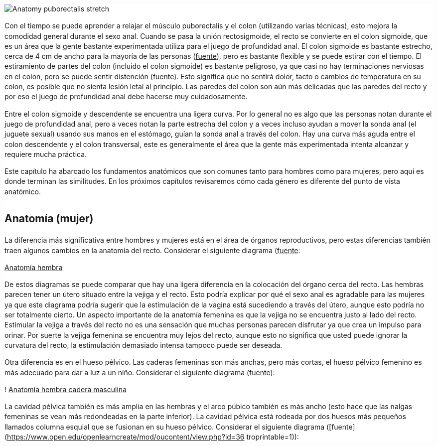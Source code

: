 ![Anatomy puborectalis stretch](anatomy_puborectalis_stretch.jpg "anatomy puborectalis stretch")

Con el tiempo se puede aprender a relajar el músculo puborectalis y el colon (utilizando varias técnicas), esto mejora la comodidad general durante el sexo anal. Cuando se pasa la unión rectosigmoide, el recto se convierte en el colon sigmoide, que es un área que la gente bastante experimentada utiliza para el juego de profundidad anal. El colon sigmoide es bastante estrecho, cerca de 4 cm de ancho para la mayoría de las personas ([fuente](https://www.dynalook.com/14th-international-ls-dyna-conference/simulation/looping-formation-during-colonoscopy-a-simulation)), pero es bastante flexible y se puede estirar con el tiempo. El estiramiento de partes del colon (incluido el colon sigmoide) es bastante peligroso, ya que casi no hay terminaciones nerviosas en el colon, pero se puede sentir distención ([fuente](https://www.blairlewismd.com/services/colonoscopy)). Esto significa que no sentirá dolor, tacto o cambios de temperatura en su colon, es posible que no sienta lesión letal al principio. Las paredes del colon son aún más delicadas que las paredes del recto y por eso el juego de profundidad anal debe hacerse muy cuidadosamente.

Entre el colon sigmoide y descendente se encuentra una ligera curva. Por lo general no es algo que las personas notan durante el juego de profundidad anal, pero a veces notan la parte estrecha del colon y a veces incluso ayudan a mover la sonda anal (el juguete sexual) usando sus manos en el estómago, guían la sonda anal a través del colon. Hay una curva más aguda entre el colon descendente y el colon transversal, este es generalmente el área que la gente más experimentada intenta alcanzar y requiere mucha práctica.

Este capítulo ha abarcado los fundamentos anatómicos que son comunes tanto para hombres como para mujeres, pero aquí es donde terminan las similitudes. En los próximos capítulos revisaremos cómo cada género es diferente del punto de vista anatómico.

## Anatomía (mujer)

La diferencia más significativa entre hombres y mujeres está en el área de órganos reproductivos, pero estas diferencias también traen algunos cambios en la anatomía del recto. Considerar el siguiente diagrama ([fuente](https://www.magonlinelibrary.com/doi/abs/10.12968/bjon.2018.27.22.1306):

[Anatomía hembra](anatomía_female_male.jpg "anatomía hembra macho")

De estos diagramas se puede comparar que hay una ligera diferencia en la colocación del órgano cerca del recto. Las hembras parecen tener un útero situado entre la vejiga y el recto. Esto podría explicar por qué el sexo anal es agradable para las mujeres ya que este diagrama podría sugerir que la estimulación de la vagina está sucediendo a través del útero, aunque esto podría no ser totalmente cierto. Un aspecto importante de la anatomía femenina es que la vejiga no se encuentra justo al lado del recto. Estimular la vejiga a través del recto no es una sensación que muchas personas parecen disfrutar ya que crea un impulso para orinar. Por suerte la vejiga femenina se encuentra muy lejos del recto, aunque esto no significa que usted puede ignorar la curvatura del recto, la estimulación demasiado intensa tampoco puede ser deseada.

Otra diferencia es en el hueso pélvico. Las caderas femeninas son más anchas, pero más cortas, el hueso pélvico femenino es más adecuado para dar a luz a un niño. Considerar el siguiente diagrama ([fuente](https://www.registerednursern.com/male-vs-female-pelvis/)):

! [Anatomía hembra cadera masculina](anatomía_female_hip.jpg "anatomía hembra cadera masculina")

La cavidad pélvica también es más amplia en las hembras y el arco púbico también es más ancho (esto hace que las nalgas femeninas se vean más redondeadas en la parte inferior). La cavidad pélvica está rodeada por dos huesos más pequeños llamados columna esquial que se fusionan en su hueso pélvico. Considerar el siguiente diagrama ([fuente](https://www.open.edu/openlearncreate/mod/oucontent/view.php?id=36 troprintable=1)):
